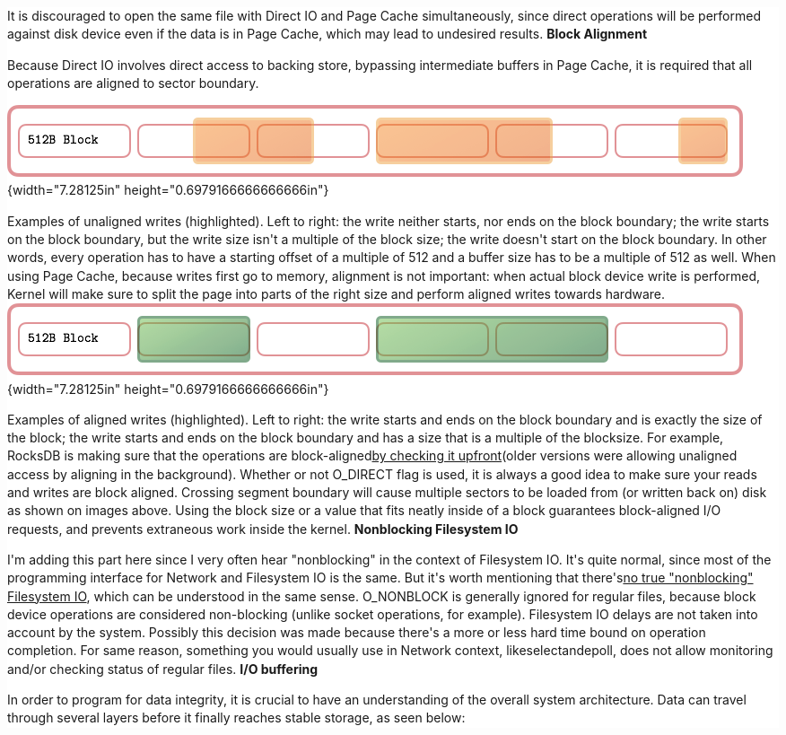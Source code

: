 It is discouraged to open the same file with Direct IO and Page Cache simultaneously, since direct operations will be performed against disk device even if the data is in Page Cache, which may lead to undesired results.
**Block Alignment**

Because Direct IO involves direct access to backing store, bypassing intermediate buffers in Page Cache, it is required that all operations are aligned to sector boundary.

![512B Block ](media/Disk-IO-image4.png){width="7.28125in" height="0.6979166666666666in"}

Examples of unaligned writes (highlighted). Left to right: the write neither starts, nor ends on the block boundary; the write starts on the block boundary, but the write size isn't a multiple of the block size; the write doesn't start on the block boundary.
In other words, every operation has to have a starting offset of a multiple of 512 and a buffer size has to be a multiple of 512 as well. When using Page Cache, because writes first go to memory, alignment is not important: when actual block device write is performed, Kernel will make sure to split the page into parts of the right size and perform aligned writes towards hardware.
![612B Block ](media/Disk-IO-image5.png){width="7.28125in" height="0.6979166666666666in"}

Examples of aligned writes (highlighted). Left to right: the write starts and ends on the block boundary and is exactly the size of the block; the write starts and ends on the block boundary and has a size that is a multiple of the blocksize.
For example, RocksDB is making sure that the operations are block-aligned[by checking it upfront](https://github.com/facebook/rocksdb/blob/master/env/io_posix.cc#L312-L316)(older versions were allowing unaligned access by aligning in the background).
Whether or not O_DIRECT flag is used, it is always a good idea to make sure your reads and writes are block aligned. Crossing segment boundary will cause multiple sectors to be loaded from (or written back on) disk as shown on images above. Using the block size or a value that fits neatly inside of a block guarantees block-aligned I/O requests, and prevents extraneous work inside the kernel.
**Nonblocking Filesystem IO**

I'm adding this part here since I very often hear "nonblocking" in the context of Filesystem IO. It's quite normal, since most of the programming interface for Network and Filesystem IO is the same. But it's worth mentioning that there's[no true "nonblocking" Filesystem IO](https://www.remlab.net/op/nonblock.shtml), which can be understood in the same sense.
O_NONBLOCK is generally ignored for regular files, because block device operations are considered non-blocking (unlike socket operations, for example). Filesystem IO delays are not taken into account by the system. Possibly this decision was made because there's a more or less hard time bound on operation completion.
For same reason, something you would usually use in Network context, likeselectandepoll, does not allow monitoring and/or checking status of regular files.
**I/O buffering**

In order to program for data integrity, it is crucial to have an understanding of the overall system architecture. Data can travel through several layers before it finally reaches stable storage, as seen below:
